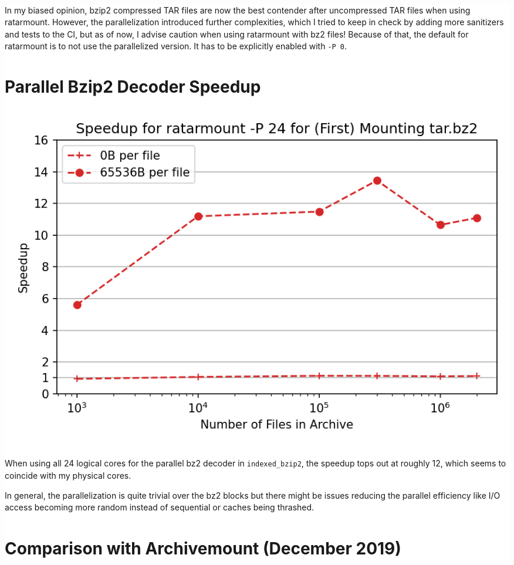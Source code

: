 In my biased opinion, bzip2 compressed TAR files are now the best contender after uncompressed TAR files when using ratarmount.
However, the parallelization introduced further complexities, which I tried to keep in check by adding more sanitizers and tests to the CI, but as of now, I advise caution when using ratarmount with bz2 files!
Because of that, the default for ratarmount is to not use the parallelized version.
It has to be explicitly enabled with `-P 0`.


# Parallel Bzip2 Decoder Speedup

![Speedup ratarmount -P 24 over -P 1 for bz2 backend](plots/parallel-bz2-ratarmount-comparison.png)

When using all 24 logical cores for the parallel bz2 decoder in `indexed_bzip2`, the speedup tops out at roughly 12, which seems to coincide with my physical cores.

In general, the parallelization is quite trivial over the bz2 blocks but there might be issues reducing the parallel efficiency like I/O access becoming more random instead of sequential or caches being thrashed.


# Comparison with Archivemount (December 2019)
